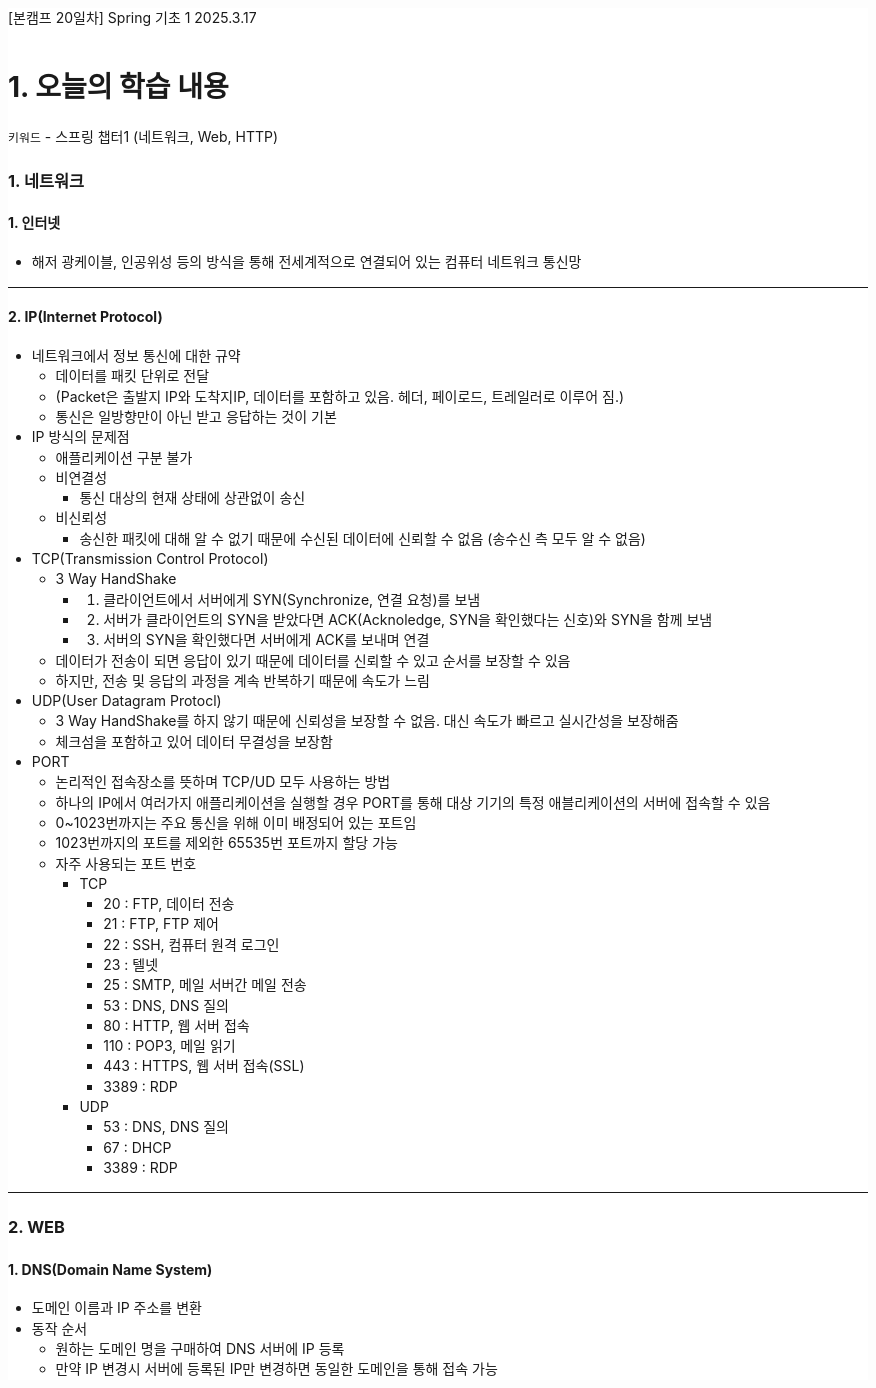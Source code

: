 [본캠프 20일차] Spring 기초 1
2025.3.17

# 1. 오늘의 학습 내용
`키워드` - 스프링 챕터1 (네트워크, Web, HTTP)

### 1. 네트워크
#### 1. 인터넷
- 해저 광케이블, 인공위성 등의 방식을 통해 전세계적으로 연결되어 있는 컴퓨터 네트워크 통신망
---
#### 2. IP(Internet Protocol)
- 네트워크에서 정보 통신에 대한 규약
    - 데이터를 패킷 단위로 전달
    - (Packet은 출발지 IP와 도착지IP, 데이터를 포함하고 있음. 헤더, 페이로드, 트레일러로 이루어 짐.)
    - 통신은 일방향만이 아닌 받고 응답하는 것이 기본
- IP 방식의 문제점
    - 애플리케이션 구분 불가
    - 비연결성
        - 통신 대상의 현재 상태에 상관없이 송신
    - 비신뢰성
        - 송신한 패킷에 대해 알 수 없기 때문에 수신된 데이터에 신뢰할 수 없음
        (송수신 측 모두 알 수 없음)
- TCP(Transmission Control Protocol)
    - 3 Way HandShake 
        - 1. 클라이언트에서 서버에게 SYN(Synchronize, 연결 요청)를 보냄
        - 2. 서버가 클라이언트의 SYN을 받았다면 ACK(Acknoledge, SYN을 확인했다는 신호)와 SYN을 함께 보냄
        - 3. 서버의 SYN을 확인했다면 서버에게 ACK를 보내며 연결
    - 데이터가 전송이 되면 응답이 있기 때문에 데이터를 신뢰할 수 있고 순서를 보장할 수 있음
    - 하지만, 전송 및 응답의 과정을 계속 반복하기 때문에 속도가 느림
- UDP(User Datagram Protocl)
    - 3 Way HandShake를 하지 않기 때문에 신뢰성을 보장할 수 없음. 대신 속도가 빠르고 실시간성을 보장해줌
    - 체크섬을 포함하고 있어 데이터 무결성을 보장함
- PORT
    - 논리적인 접속장소를 뜻하며 TCP/UD 모두 사용하는 방법
    - 하나의 IP에서 여러가지 애플리케이션을 실행할 경우 PORT를 통해 대상 기기의 특정 애블리케이션의 서버에 접속할 수 있음
    - 0~1023번까지는 주요 통신을 위해 이미 배정되어 있는 포트임
    - 1023번까지의 포트를 제외한 65535번 포트까지 할당 가능
    - 자주 사용되는 포트 번호
        - TCP
            - 20 : FTP, 데이터 전송
            - 21 : FTP, FTP 제어
            - 22 : SSH, 컴퓨터 원격 로그인
            - 23 : 텔넷 
            - 25 : SMTP, 메일 서버간 메일 전송
            - 53 : DNS, DNS 질의
            - 80 : HTTP, 웹 서버 접속
            - 110 : POP3, 메일 읽기
            - 443 : HTTPS, 웹 서버 접속(SSL)
            - 3389 : RDP
        - UDP
            - 53 : DNS, DNS 질의
            - 67 : DHCP
            - 3389 : RDP
---
### 2. WEB
#### 1. DNS(Domain Name System)
- 도메인 이름과 IP 주소를 변환
- 동작 순서
    - 원하는 도메인 명을 구매하여 DNS 서버에 IP 등록
    - 만약 IP 변경시 서버에 등록된 IP만 변경하면 동일한 도메인을 통해 접속 가능